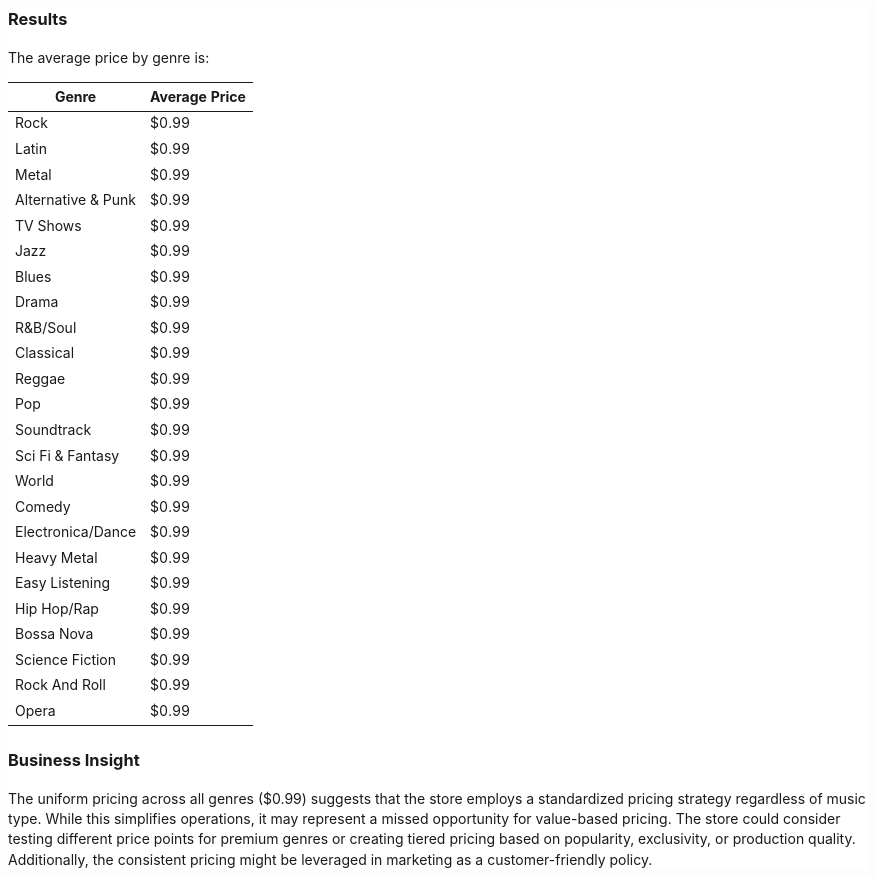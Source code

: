 ### Results

The average price by genre is:

| Genre | Average Price |
|-------|---------------|
| Rock | $0.99 |
| Latin | $0.99 |
| Metal | $0.99 |
| Alternative & Punk | $0.99 |
| TV Shows | $0.99 |
| Jazz | $0.99 |
| Blues | $0.99 |
| Drama | $0.99 |
| R&B/Soul | $0.99 |
| Classical | $0.99 |
| Reggae | $0.99 |
| Pop | $0.99 |
| Soundtrack | $0.99 |
| Sci Fi & Fantasy | $0.99 |
| World | $0.99 |
| Comedy | $0.99 |
| Electronica/Dance | $0.99 |
| Heavy Metal | $0.99 |
| Easy Listening | $0.99 |
| Hip Hop/Rap | $0.99 |
| Bossa Nova | $0.99 |
| Science Fiction | $0.99 |
| Rock And Roll | $0.99 |
| Opera | $0.99 |

### Business Insight
The uniform pricing across all genres ($0.99) suggests that the store employs a standardized pricing strategy regardless of music type. While this simplifies operations, it may represent a missed opportunity for value-based pricing. The store could consider testing different price points for premium genres or creating tiered pricing based on popularity, exclusivity, or production quality. Additionally, the consistent pricing might be leveraged in marketing as a customer-friendly policy.
